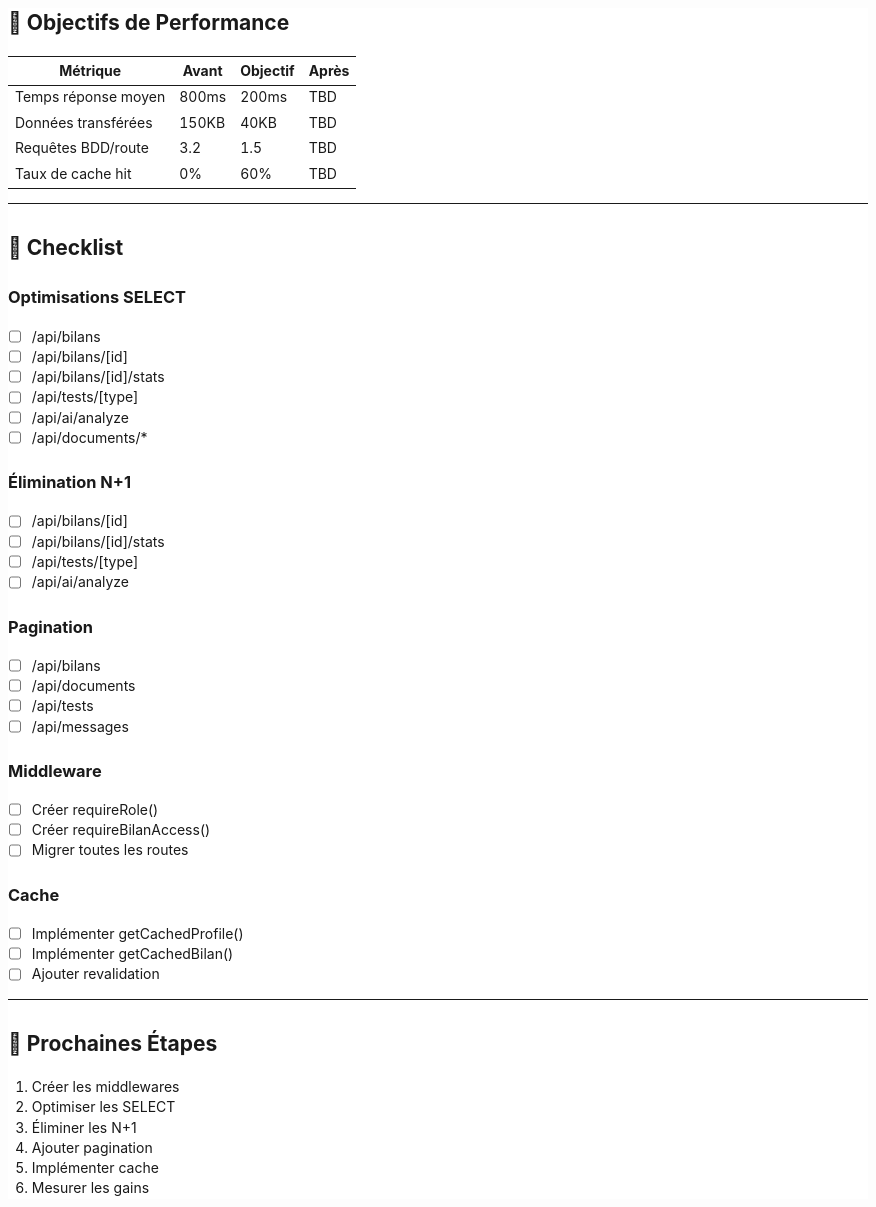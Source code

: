 ## 🎯 Objectifs de Performance

| Métrique | Avant | Objectif | Après |
|----------|-------|----------|-------|
| Temps réponse moyen | 800ms | 200ms | TBD |
| Données transférées | 150KB | 40KB | TBD |
| Requêtes BDD/route | 3.2 | 1.5 | TBD |
| Taux de cache hit | 0% | 60% | TBD |

---

## 📝 Checklist

### Optimisations SELECT
- [ ] /api/bilans
- [ ] /api/bilans/[id]
- [ ] /api/bilans/[id]/stats
- [ ] /api/tests/[type]
- [ ] /api/ai/analyze
- [ ] /api/documents/*

### Élimination N+1
- [ ] /api/bilans/[id]
- [ ] /api/bilans/[id]/stats
- [ ] /api/tests/[type]
- [ ] /api/ai/analyze

### Pagination
- [ ] /api/bilans
- [ ] /api/documents
- [ ] /api/tests
- [ ] /api/messages

### Middleware
- [ ] Créer requireRole()
- [ ] Créer requireBilanAccess()
- [ ] Migrer toutes les routes

### Cache
- [ ] Implémenter getCachedProfile()
- [ ] Implémenter getCachedBilan()
- [ ] Ajouter revalidation

---

## 🚀 Prochaines Étapes

1. Créer les middlewares
2. Optimiser les SELECT
3. Éliminer les N+1
4. Ajouter pagination
5. Implémenter cache
6. Mesurer les gains

